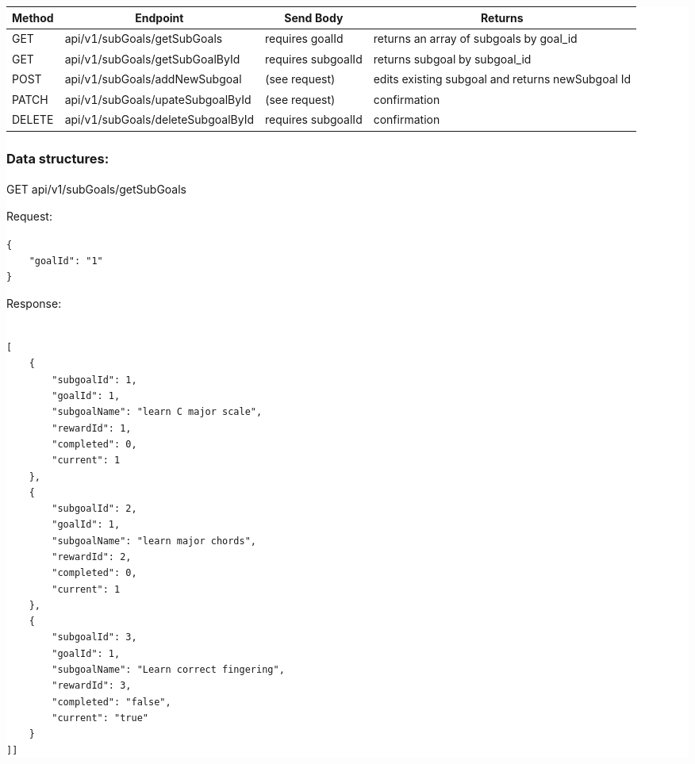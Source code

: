 | Method | Endpoint                          | Send Body          | Returns                                          |
| ------ | --------------------------------- | ------------------ | ------------------------------------------------ |
| GET    | api/v1/subGoals/getSubGoals       | requires goalId    | returns an array of subgoals by goal_id          |
| GET    | api/v1/subGoals/getSubGoalById    | requires subgoalId | returns subgoal by subgoal_id                    |
| POST   | api/v1/subGoals/addNewSubgoal     | (see request)      | edits existing subgoal and returns newSubgoal Id |
| PATCH  | api/v1/subGoals/upateSubgoalById  | (see request)      | confirmation                                     |
| DELETE | api/v1/subGoals/deleteSubgoalById | requires subgoalId | confirmation                                     |

### Data structures:

GET api/v1/subGoals/getSubGoals

Request:

```
{
    "goalId": "1"
}

```

Response:

```

[
    {
        "subgoalId": 1,
        "goalId": 1,
        "subgoalName": "learn C major scale",
        "rewardId": 1,
        "completed": 0,
        "current": 1
    },
    {
        "subgoalId": 2,
        "goalId": 1,
        "subgoalName": "learn major chords",
        "rewardId": 2,
        "completed": 0,
        "current": 1
    },
    {
        "subgoalId": 3,
        "goalId": 1,
        "subgoalName": "Learn correct fingering",
        "rewardId": 3,
        "completed": "false",
        "current": "true"
    }
]]

```
